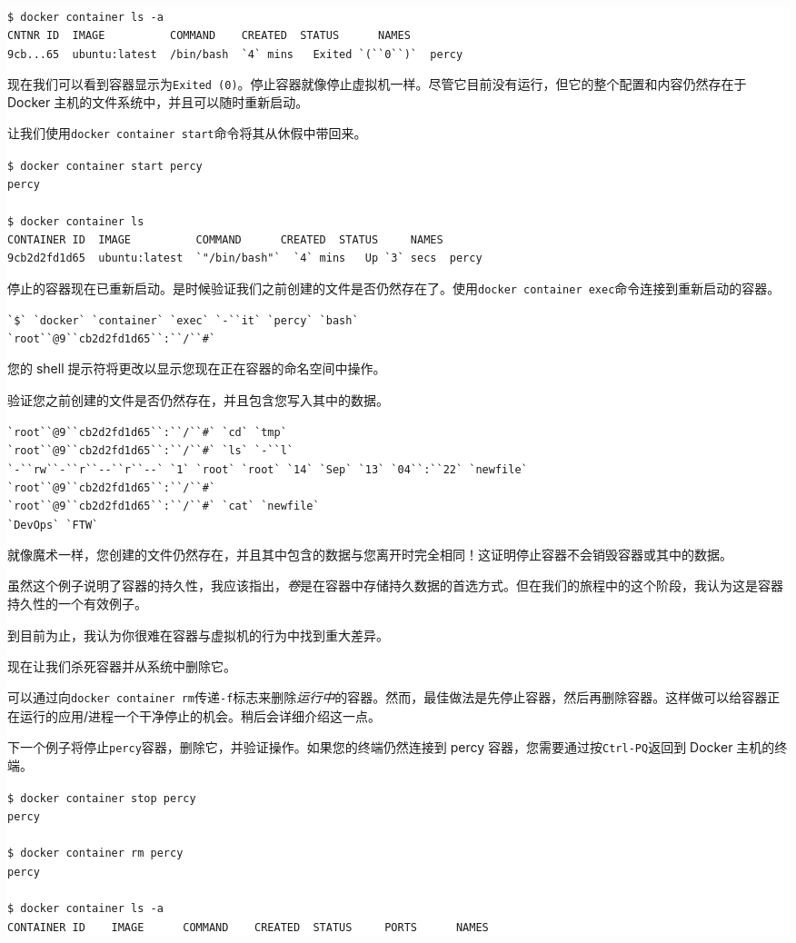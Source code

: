 ```
$ docker container ls -a
CNTNR ID  IMAGE          COMMAND    CREATED  STATUS      NAMES
9cb...65  ubuntu:latest  /bin/bash  `4` mins   Exited `(``0``)`  percy 
```

现在我们可以看到容器显示为`Exited (0)`。停止容器就像停止虚拟机一样。尽管它目前没有运行，但它的整个配置和内容仍然存在于 Docker 主机的文件系统中，并且可以随时重新启动。

让我们使用`docker container start`命令将其从休假中带回来。

```
$ docker container start percy
percy

$ docker container ls
CONTAINER ID  IMAGE          COMMAND      CREATED  STATUS     NAMES
9cb2d2fd1d65  ubuntu:latest  `"/bin/bash"`  `4` mins   Up `3` secs  percy 
```

停止的容器现在已重新启动。是时候验证我们之前创建的文件是否仍然存在了。使用`docker container exec`命令连接到重新启动的容器。

```
`$` `docker` `container` `exec` `-``it` `percy` `bash`
`root``@9``cb2d2fd1d65``:``/``#` 
```

您的 shell 提示符将更改以显示您现在正在容器的命名空间中操作。

验证您之前创建的文件是否仍然存在，并且包含您写入其中的数据。

```
`root``@9``cb2d2fd1d65``:``/``#` `cd` `tmp`
`root``@9``cb2d2fd1d65``:``/``#` `ls` `-``l`
`-``rw``-``r``--``r``--` `1` `root` `root` `14` `Sep` `13` `04``:``22` `newfile`
`root``@9``cb2d2fd1d65``:``/``#`
`root``@9``cb2d2fd1d65``:``/``#` `cat` `newfile`
`DevOps` `FTW` 
```

就像魔术一样，您创建的文件仍然存在，并且其中包含的数据与您离开时完全相同！这证明停止容器不会销毁容器或其中的数据。

虽然这个例子说明了容器的持久性，我应该指出，*卷*是在容器中存储持久数据的首选方式。但在我们的旅程中的这个阶段，我认为这是容器持久性的一个有效例子。

到目前为止，我认为你很难在容器与虚拟机的行为中找到重大差异。

现在让我们杀死容器并从系统中删除它。

可以通过向`docker container rm`传递`-f`标志来删除*运行中*的容器。然而，最佳做法是先停止容器，然后再删除容器。这样做可以给容器正在运行的应用/进程一个干净停止的机会。稍后会详细介绍这一点。

下一个例子将停止`percy`容器，删除它，并验证操作。如果您的终端仍然连接到 percy 容器，您需要通过按`Ctrl-PQ`返回到 Docker 主机的终端。

```
$ docker container stop percy
percy

$ docker container rm percy
percy

$ docker container ls -a
CONTAINER ID    IMAGE      COMMAND    CREATED  STATUS     PORTS      NAMES 
```
